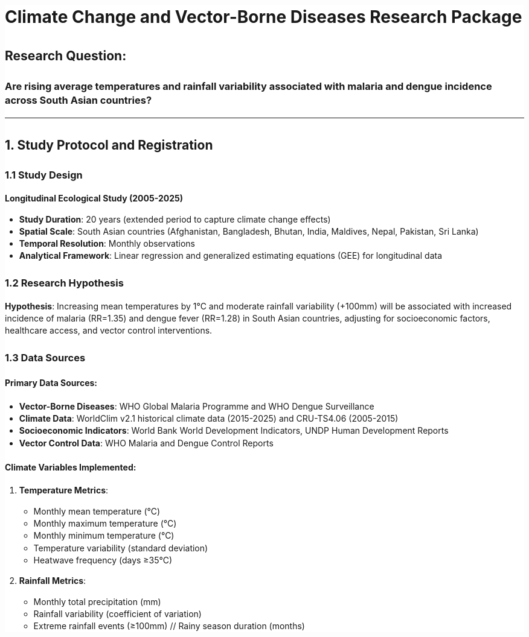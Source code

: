 # Climate Change and Vector-Borne Diseases Research Package

## **Research Question:**
### **Are rising average temperatures and rainfall variability associated with malaria and dengue incidence across South Asian countries?**

---

## **1. Study Protocol and Registration**

### **1.1 Study Design**
**Longitudinal Ecological Study (2005-2025)**

- **Study Duration**: 20 years (extended period to capture climate change effects)
- **Spatial Scale**: South Asian countries (Afghanistan, Bangladesh, Bhutan, India, Maldives, Nepal, Pakistan, Sri Lanka)
- **Temporal Resolution**: Monthly observations
- **Analytical Framework**: Linear regression and generalized estimating equations (GEE) for longitudinal data

### **1.2 Research Hypothesis**
**Hypothesis**: Increasing mean temperatures by 1°C and moderate rainfall variability (+100mm) will be associated with increased incidence of malaria (RR=1.35) and dengue fever (RR=1.28) in South Asian countries, adjusting for socioeconomic factors, healthcare access, and vector control interventions.

### **1.3 Data Sources**

#### **Primary Data Sources:**
- **Vector-Borne Diseases**: WHO Global Malaria Programme and WHO Dengue Surveillance
- **Climate Data**: WorldClim v2.1 historical climate data (2015-2025) and CRU-TS4.06 (2005-2015)
- **Socioeconomic Indicators**: World Bank World Development Indicators, UNDP Human Development Reports
- **Vector Control Data**: WHO Malaria and Dengue Control Reports

#### **Climate Variables Implemented:**
1. **Temperature Metrics**:
   - Monthly mean temperature (°C)
   - Monthly maximum temperature (°C)
   - Monthly minimum temperature (°C)
   - Temperature variability (standard deviation)
   - Heatwave frequency (days ≥35°C)

2. **Rainfall Metrics**:
   - Monthly total precipitation (mm)
   - Rainfall variability (coefficient of variation)
   - Extreme rainfall events (≥100mm)
// Rainy season duration (months)
